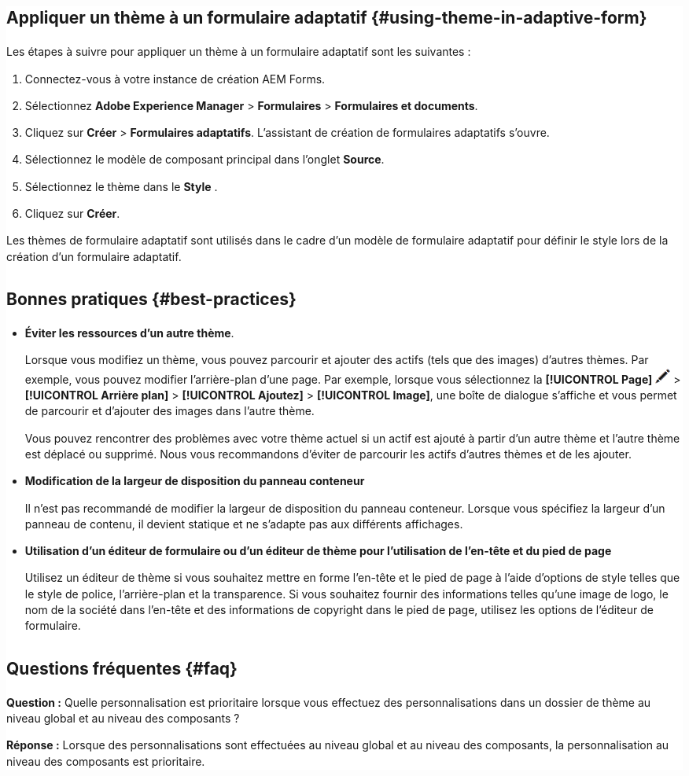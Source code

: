 ## Appliquer un thème à un formulaire adaptatif {#using-theme-in-adaptive-form}

Les étapes à suivre pour appliquer un thème à un formulaire adaptatif sont les suivantes :

1. Connectez-vous à votre instance de création AEM Forms.

1. Sélectionnez **Adobe Experience Manager** > **Formulaires** > **Formulaires et documents**.

1. Cliquez sur **Créer** > **Formulaires adaptatifs**. L’assistant de création de formulaires adaptatifs s’ouvre.

1. Sélectionnez le modèle de composant principal dans l’onglet **Source**.
1. Sélectionnez le thème dans le **Style** .
1. Cliquez sur **Créer**.

Les thèmes de formulaire adaptatif sont utilisés dans le cadre d’un modèle de formulaire adaptatif pour définir le style lors de la création d’un formulaire adaptatif.

## Bonnes pratiques {#best-practices}

* **Éviter les ressources d’un autre thème**.

  Lorsque vous modifiez un thème, vous pouvez parcourir et ajouter des actifs (tels que des images) d’autres thèmes. Par exemple, vous pouvez modifier l’arrière-plan d’une page. Par exemple, lorsque vous sélectionnez la **[!UICONTROL Page]** ![bouton de modification](assets/edit-button.png) > **[!UICONTROL Arrière plan]** > **[!UICONTROL Ajoutez]** > **[!UICONTROL Image]**, une boîte de dialogue s’affiche et vous permet de parcourir et d’ajouter des images dans l’autre thème.

  Vous pouvez rencontrer des problèmes avec votre thème actuel si un actif est ajouté à partir d’un autre thème et l’autre thème est déplacé ou supprimé. Nous vous recommandons d’éviter de parcourir les actifs d’autres thèmes et de les ajouter.

* **Modification de la largeur de disposition du panneau conteneur**

  Il n’est pas recommandé de modifier la largeur de disposition du panneau conteneur. Lorsque vous spécifiez la largeur d’un panneau de contenu, il devient statique et ne s’adapte pas aux différents affichages.

* **Utilisation d’un éditeur de formulaire ou d’un éditeur de thème pour l’utilisation de l’en-tête et du pied de page**

  Utilisez un éditeur de thème si vous souhaitez mettre en forme l’en-tête et le pied de page à l’aide d’options de style telles que le style de police, l’arrière-plan et la transparence.
Si vous souhaitez fournir des informations telles qu’une image de logo, le nom de la société dans l’en-tête et des informations de copyright dans le pied de page, utilisez les options de l’éditeur de formulaire.

## Questions fréquentes {#faq}

**Question :** Quelle personnalisation est prioritaire lorsque vous effectuez des personnalisations dans un dossier de thème au niveau global et au niveau des composants ?

**Réponse :** Lorsque des personnalisations sont effectuées au niveau global et au niveau des composants, la personnalisation au niveau des composants est prioritaire.



